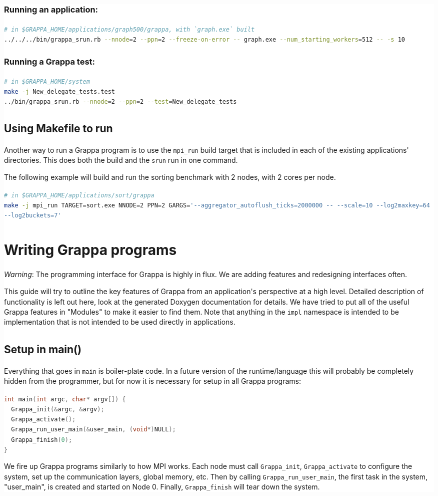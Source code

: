 ### Running an application:
```bash
# in $GRAPPA_HOME/applications/graph500/grappa, with `graph.exe` built
../../../bin/grappa_srun.rb --nnode=2 --ppn=2 --freeze-on-error -- graph.exe --num_starting_workers=512 -- -s 10
```
### Running a Grappa test:
```bash
# in $GRAPPA_HOME/system
make -j New_delegate_tests.test
../bin/grappa_srun.rb --nnode=2 --ppn=2 --test=New_delegate_tests
```

## Using Makefile to run
Another way to run a Grappa program is to use the `mpi_run` build target that is included in each of the existing applications' directories. This does both the build and the `srun` run in one command.

The following example will build and run the sorting benchmark with 2 nodes, with 2 cores per node.

```bash
# in $GRAPPA_HOME/applications/sort/grappa
make -j mpi_run TARGET=sort.exe NNODE=2 PPN=2 GARGS='--aggregator_autoflush_ticks=2000000 -- --scale=10 --log2maxkey=64 --log2buckets=7'
```

# Writing Grappa programs
*Warning*: The programming interface for Grappa is highly in flux. We are adding features and redesigning interfaces often.

This guide will try to outline the key features of Grappa from an application's perspective at a high level. Detailed description of functionality is left out here, look at the generated Doxygen documentation for details. We have tried to put all of the useful Grappa features in "Modules" to make it easier to find them. Note that anything in the `impl` namespace is intended to be implementation that is not intended to be used directly in applications.

## Setup in main()
Everything that goes in `main` is boiler-plate code. In a future version of the runtime/language this will probably be completely hidden from the programmer, but for now it is necessary for setup in all Grappa programs:

```c
int main(int argc, char* argv[]) {
  Grappa_init(&argc, &argv);
  Grappa_activate();
  Grappa_run_user_main(&user_main, (void*)NULL);
  Grappa_finish(0);
}
```

We fire up Grappa programs similarly to how MPI works. Each node must call `Grappa_init`, `Grappa_activate` to configure the system, set up the communication layers, global memory, etc. Then by calling `Grappa_run_user_main`, the first task in the system, "user_main", is created and started on Node 0. Finally, `Grappa_finish` will tear down the system.
